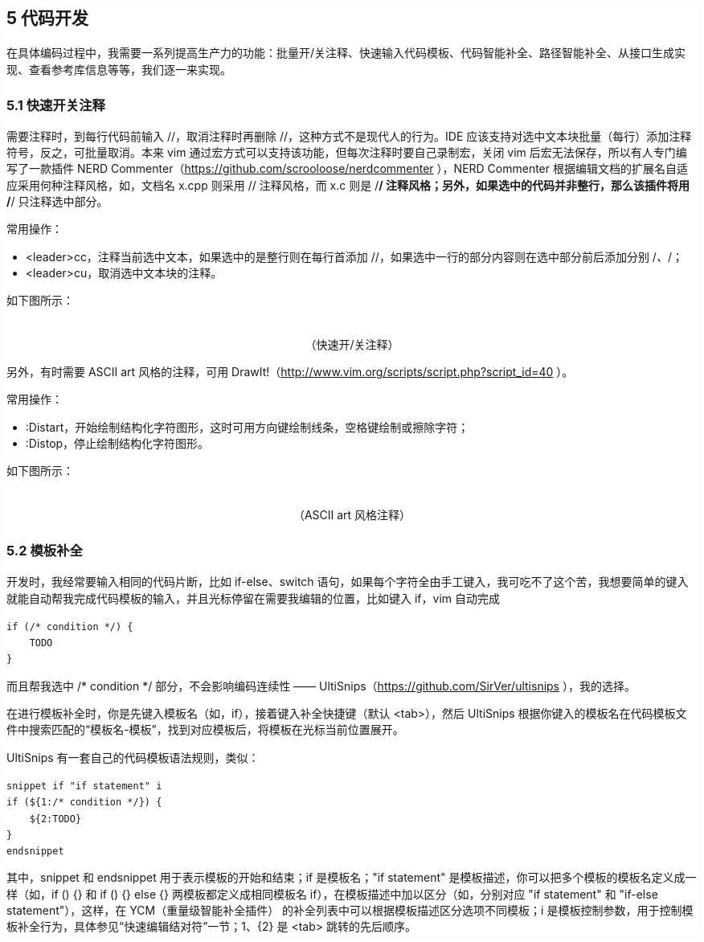 <h2 name="5">5 代码开发</h2>

在具体编码过程中，我需要一系列提高生产力的功能：批量开/关注释、快速输入代码模板、代码智能补全、路径智能补全、从接口生成实现、查看参考库信息等等，我们逐一来实现。

<h3 name="5.1">5.1 快速开关注释</h3>

需要注释时，到每行代码前输入 //，取消注释时再删除 //，这种方式不是现代人的行为。IDE 应该支持对选中文本块批量（每行）添加注释符号，反之，可批量取消。本来 vim 通过宏方式可以支持该功能，但每次注释时要自己录制宏，关闭 vim 后宏无法保存，所以有人专门编写了一款插件 NERD Commenter（https://github.com/scrooloose/nerdcommenter ），NERD Commenter 根据编辑文档的扩展名自适应采用何种注释风格，如，文档名 x.cpp 则采用 // 注释风格，而 x.c 则是 /**/ 注释风格；另外，如果选中的代码并非整行，那么该插件将用 /**/ 只注释选中部分。

常用操作：

* \<leader>cc，注释当前选中文本，如果选中的是整行则在每行首添加 //，如果选中一行的部分内容则在选中部分前后添加分别 /*、*/；
* \<leader>cu，取消选中文本块的注释。

如下图所示：
<div align="center">
<img src="https://github.com/yangyangwithgnu/use_vim_as_ide/blob/master/pics/%E5%BF%AB%E9%80%9F%E5%BC%80%E5%85%B3%E6%B3%A8%E9%87%8A.gif" alt=""/><br />
（快速开/关注释）
</div>

另外，有时需要 ASCII art 风格的注释，可用 DrawIt!（http://www.vim.org/scripts/script.php?script_id=40 ）。

常用操作：

* :Distart，开始绘制结构化字符图形，这时可用方向键绘制线条，空格键绘制或擦除字符；
* :Distop，停止绘制结构化字符图形。

如下图所示：
<div align="center">
<img src="https://github.com/yangyangwithgnu/use_vim_as_ide/blob/master/pics/ASCII%20art%20%E9%A3%8E%E6%A0%BC%E6%B3%A8%E9%87%8A.png" alt=""/><br />
（ASCII art 风格注释）
</div>

<h3 name="5.2">5.2 模板补全</h3>

开发时，我经常要输入相同的代码片断，比如 if-else、switch 语句，如果每个字符全由手工键入，我可吃不了这个苦，我想要简单的键入就能自动帮我完成代码模板的输入，并且光标停留在需要我编辑的位置，比如键入 if，vim 自动完成

```
if (/* condition */) {
    TODO
}
```
而且帮我选中 /* condition */ 部分，不会影响编码连续性 —— UltiSnips（https://github.com/SirVer/ultisnips ），我的选择。

在进行模板补全时，你是先键入模板名（如，if），接着键入补全快捷键（默认 \<tab>），然后 UltiSnips 根据你键入的模板名在代码模板文件中搜索匹配的“模板名-模板”，找到对应模板后，将模板在光标当前位置展开。

UltiSnips 有一套自己的代码模板语法规则，类似：

```
snippet if "if statement" i
if (${1:/* condition */}) { 
    ${2:TODO} 
} 
endsnippet
```
其中，snippet 和 endsnippet 用于表示模板的开始和结束；if 是模板名；"if statement" 是模板描述，你可以把多个模板的模板名定义成一样（如，if () {} 和 if () {} else {} 两模板都定义成相同模板名 if），在模板描述中加以区分（如，分别对应 "if statement" 和 "if-else statement"），这样，在 YCM（重量级智能补全插件） 的补全列表中可以根据模板描述区分选项不同模板；i 是模板控制参数，用于控制模板补全行为，具体参见“快速编辑结对符”一节；${1}、${2} 是 \<tab> 跳转的先后顺序。
